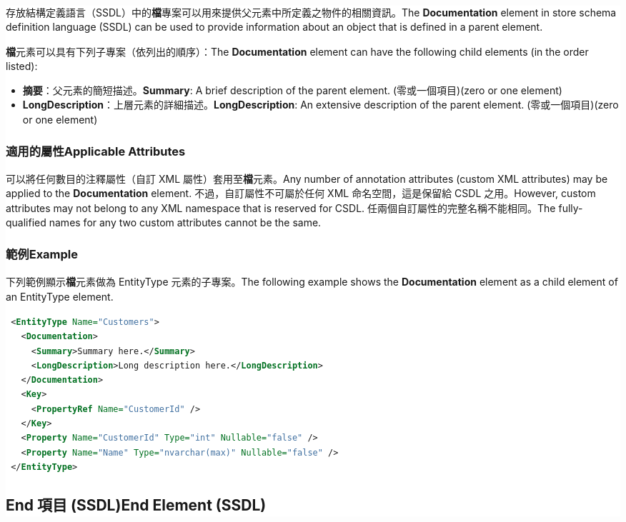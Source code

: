 <span data-ttu-id="5f10d-217">存放結構定義語言（SSDL）中的**檔**專案可以用來提供父元素中所定義之物件的相關資訊。</span><span class="sxs-lookup"><span data-stu-id="5f10d-217">The **Documentation** element in store schema definition language (SSDL) can be used to provide information about an object that is defined in a parent element.</span></span>

<span data-ttu-id="5f10d-218">**檔**元素可以具有下列子專案（依列出的順序）：</span><span class="sxs-lookup"><span data-stu-id="5f10d-218">The **Documentation** element can have the following child elements (in the order listed):</span></span>

-   <span data-ttu-id="5f10d-219">**摘要**：父元素的簡短描述。</span><span class="sxs-lookup"><span data-stu-id="5f10d-219">**Summary**: A brief description of the parent element.</span></span> <span data-ttu-id="5f10d-220">(零或一個項目)</span><span class="sxs-lookup"><span data-stu-id="5f10d-220">(zero or one element)</span></span>
-   <span data-ttu-id="5f10d-221">**LongDescription**：上層元素的詳細描述。</span><span class="sxs-lookup"><span data-stu-id="5f10d-221">**LongDescription**: An extensive description of the parent element.</span></span> <span data-ttu-id="5f10d-222">(零或一個項目)</span><span class="sxs-lookup"><span data-stu-id="5f10d-222">(zero or one element)</span></span>

### <a name="applicable-attributes"></a><span data-ttu-id="5f10d-223">適用的屬性</span><span class="sxs-lookup"><span data-stu-id="5f10d-223">Applicable Attributes</span></span>

<span data-ttu-id="5f10d-224">可以將任何數目的注釋屬性（自訂 XML 屬性）套用至**檔**元素。</span><span class="sxs-lookup"><span data-stu-id="5f10d-224">Any number of annotation attributes (custom XML attributes) may be applied to the **Documentation** element.</span></span> <span data-ttu-id="5f10d-225">不過，自訂屬性不可屬於任何 XML 命名空間，這是保留給 CSDL 之用。</span><span class="sxs-lookup"><span data-stu-id="5f10d-225">However, custom attributes may not belong to any XML namespace that is reserved for CSDL.</span></span> <span data-ttu-id="5f10d-226">任兩個自訂屬性的完整名稱不能相同。</span><span class="sxs-lookup"><span data-stu-id="5f10d-226">The fully-qualified names for any two custom attributes cannot be the same.</span></span>

### <a name="example"></a><span data-ttu-id="5f10d-227">範例</span><span class="sxs-lookup"><span data-stu-id="5f10d-227">Example</span></span>

<span data-ttu-id="5f10d-228">下列範例顯示**檔**元素做為 EntityType 元素的子專案。</span><span class="sxs-lookup"><span data-stu-id="5f10d-228">The following example shows the **Documentation** element as a child element of an EntityType element.</span></span>

``` xml
 <EntityType Name="Customers">
   <Documentation>
     <Summary>Summary here.</Summary>
     <LongDescription>Long description here.</LongDescription>
   </Documentation>
   <Key>
     <PropertyRef Name="CustomerId" />
   </Key>
   <Property Name="CustomerId" Type="int" Nullable="false" />
   <Property Name="Name" Type="nvarchar(max)" Nullable="false" />
 </EntityType>
```

## <a name="end-element-ssdl"></a><span data-ttu-id="5f10d-229">End 項目 (SSDL)</span><span class="sxs-lookup"><span data-stu-id="5f10d-229">End Element (SSDL)</span></span>
